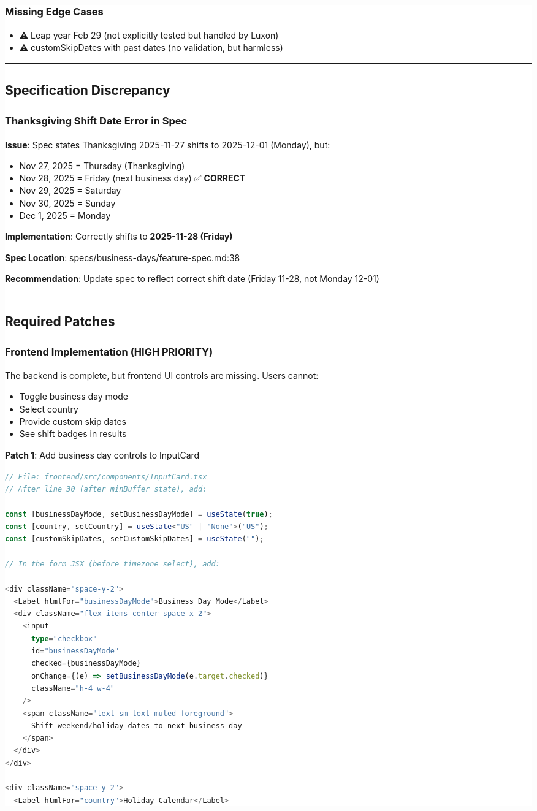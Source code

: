 ### Missing Edge Cases
- ⚠️ Leap year Feb 29 (not explicitly tested but handled by Luxon)
- ⚠️ customSkipDates with past dates (no validation, but harmless)

---

## Specification Discrepancy

### Thanksgiving Shift Date Error in Spec

**Issue**: Spec states Thanksgiving 2025-11-27 shifts to 2025-12-01 (Monday), but:
- Nov 27, 2025 = Thursday (Thanksgiving)
- Nov 28, 2025 = Friday (next business day) ✅ **CORRECT**
- Nov 29, 2025 = Saturday
- Nov 30, 2025 = Sunday
- Dec 1, 2025 = Monday

**Implementation**: Correctly shifts to **2025-11-28 (Friday)**

**Spec Location**: [specs/business-days/feature-spec.md:38](specs/business-days/feature-spec.md:38)

**Recommendation**: Update spec to reflect correct shift date (Friday 11-28, not Monday 12-01)

---

## Required Patches

### Frontend Implementation (HIGH PRIORITY)

The backend is complete, but frontend UI controls are missing. Users cannot:
- Toggle business day mode
- Select country
- Provide custom skip dates
- See shift badges in results

**Patch 1**: Add business day controls to InputCard

```typescript
// File: frontend/src/components/InputCard.tsx
// After line 30 (after minBuffer state), add:

const [businessDayMode, setBusinessDayMode] = useState(true);
const [country, setCountry] = useState<"US" | "None">("US");
const [customSkipDates, setCustomSkipDates] = useState("");

// In the form JSX (before timezone select), add:

<div className="space-y-2">
  <Label htmlFor="businessDayMode">Business Day Mode</Label>
  <div className="flex items-center space-x-2">
    <input
      type="checkbox"
      id="businessDayMode"
      checked={businessDayMode}
      onChange={(e) => setBusinessDayMode(e.target.checked)}
      className="h-4 w-4"
    />
    <span className="text-sm text-muted-foreground">
      Shift weekend/holiday dates to next business day
    </span>
  </div>
</div>

<div className="space-y-2">
  <Label htmlFor="country">Holiday Calendar</Label>
```